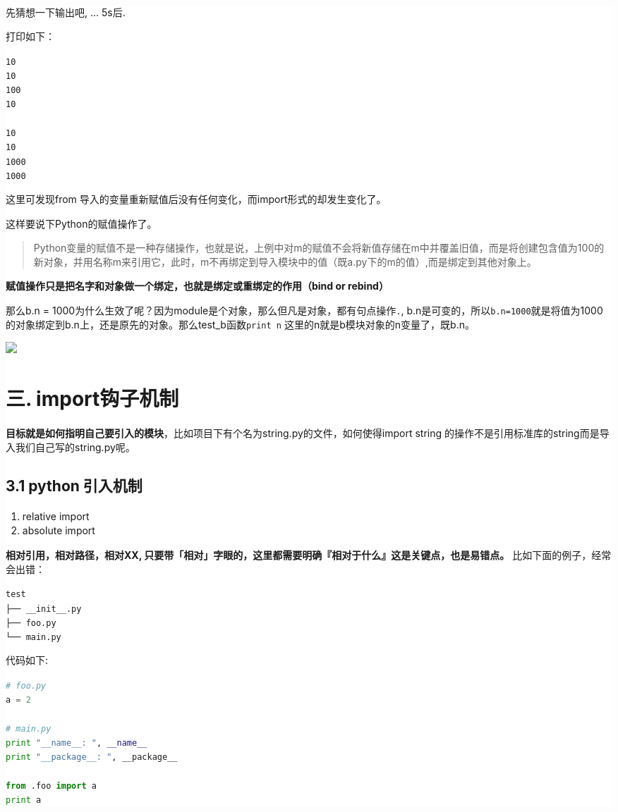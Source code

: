 先猜想一下输出吧, ... 5s后.

打印如下：

```bash
10
10
100
10

10
10
1000
1000
```

这里可发现from 导入的变量重新赋值后没有任何变化，而import形式的却发生变化了。

这样要说下Python的赋值操作了。

>Python变量的赋值不是一种存储操作，也就是说，上例中对m的赋值不会将新值存储在m中并覆盖旧值，而是将创建包含值为100的新对象，并用名称m来引用它，此时，m不再绑定到导入模块中的值（既a.py下的m的值）,而是绑定到其他对象上。

**赋值操作只是把名字和对象做一个绑定，也就是绑定或重绑定的作用（bind or rebind）**

那么b.n = 1000为什么生效了呢？因为module是个对象，那么但凡是对象，都有句点操作`.`, b.n是可变的，所以`b.n=1000`就是将值为1000的对象绑定到b.n上，还是原先的对象。那么test_b函数`print n` 这里的n就是b模块对象的n变量了，既b.n。

![](http://beginman.qiniudn.com/2016-11-24-14799804812034.jpg)

# 三. import钩子机制

**目标就是如何指明⾃己要引⼊的模块**，比如项目下有个名为string.py的文件，如何使得import string 的操作不是引用标准库的string而是导入我们自己写的string.py呢。


## 3.1 python 引入机制

1. relative import
2. absolute import

**相对引用，相对路径，相对XX, 只要带「相对」字眼的，这里都需要明确『相对于什么』这是关键点，也是易错点。** 比如下面的例子，经常会出错：

```
test
├── __init__.py
├── foo.py
└── main.py
```

代码如下:

```python
# foo.py
a = 2

# main.py
print "__name__: ", __name__
print "__package__: ", __package__

from .foo import a
print a

```
